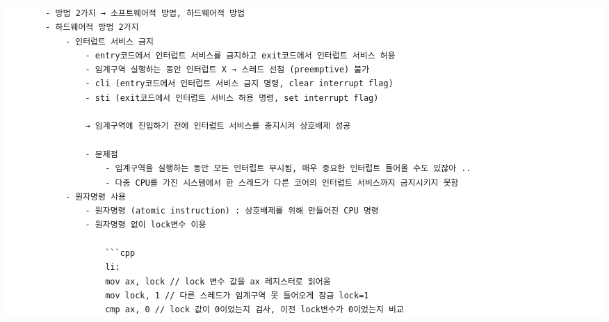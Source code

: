             - 방법 2가지 → 소프트웨어적 방법, 하드웨어적 방법
            - 하드웨어적 방법 2가지
                - 인터럽트 서비스 금지
                    - entry코드에서 인터럽트 서비스를 금지하고 exit코드에서 인터럽트 서비스 허용
                    - 임계구역 실행하는 동안 인터럽트 X → 스레드 선점 (preemptive) 불가
                    - cli (entry코드에서 인터럽트 서비스 금지 명령, clear interrupt flag)
                    - sti (exit코드에서 인터럽트 서비스 허용 명령, set interrupt flag)
                    
                    → 임계구역에 진입하기 전에 인터럽트 서비스를 중지시켜 상호배제 성공
                    
                    - 문제점
                        - 임계구역을 실행하는 동안 모든 인터럽트 무시됨, 매우 중요한 인터럽트 들어올 수도 있잖아 ..
                        - 다중 CPU를 가진 시스템에서 한 스레드가 다른 코어의 인터럽트 서비스까지 금지시키지 못함
                - 원자명령 사용
                    - 원자명령 (atomic instruction) : 상호배제를 위해 만들어진 CPU 명령
                    - 원자명령 없이 lock변수 이용
                        
                        ```cpp
                        li:
                        mov ax, lock // lock 변수 값을 ax 레지스터로 읽어옴
                        mov lock, 1 // 다른 스레드가 임계구역 못 들어오게 잠금 lock=1
                        cmp ax, 0 // lock 값이 0이었는지 검사, 이전 lock변수가 0이었는지 비교
